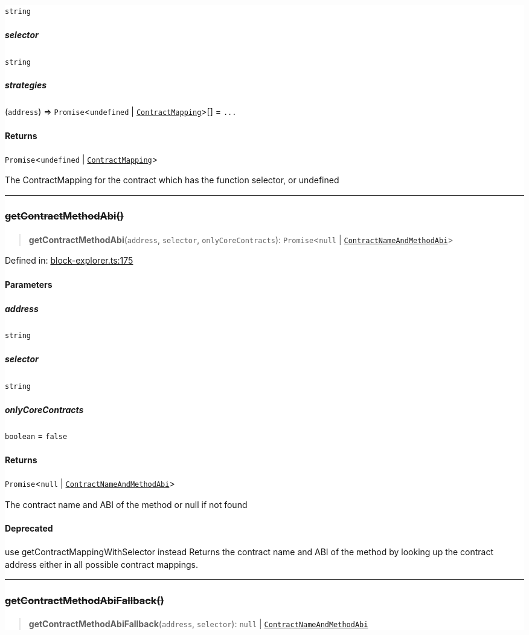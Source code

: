 `string`

##### selector

`string`

##### strategies

(`address`) => `Promise`\<`undefined` \| [`ContractMapping`](../../base/interfaces/ContractMapping.md)\>[] = `...`

#### Returns

`Promise`\<`undefined` \| [`ContractMapping`](../../base/interfaces/ContractMapping.md)\>

The ContractMapping for the contract which has the function selector, or undefined

***

### ~~getContractMethodAbi()~~

> **getContractMethodAbi**(`address`, `selector`, `onlyCoreContracts`): `Promise`\<`null` \| [`ContractNameAndMethodAbi`](../interfaces/ContractNameAndMethodAbi.md)\>

Defined in: [block-explorer.ts:175](https://github.com/celo-org/developer-tooling/blob/master/packages/sdk/explorer/src/block-explorer.ts#L175)

#### Parameters

##### address

`string`

##### selector

`string`

##### onlyCoreContracts

`boolean` = `false`

#### Returns

`Promise`\<`null` \| [`ContractNameAndMethodAbi`](../interfaces/ContractNameAndMethodAbi.md)\>

The contract name and ABI of the method or null if not found

#### Deprecated

use getContractMappingWithSelector instead
Returns the contract name and ABI of the method by looking up
the contract address either in all possible contract mappings.

***

### ~~getContractMethodAbiFallback()~~

> **getContractMethodAbiFallback**(`address`, `selector`): `null` \| [`ContractNameAndMethodAbi`](../interfaces/ContractNameAndMethodAbi.md)
